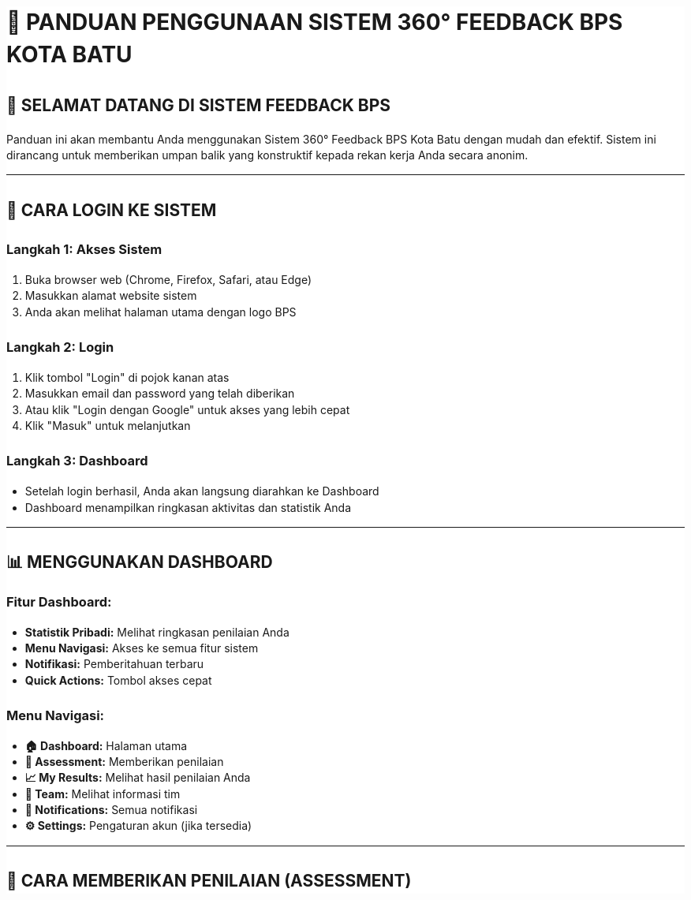 # 📖 PANDUAN PENGGUNAAN SISTEM 360° FEEDBACK BPS KOTA BATU

## 🎯 SELAMAT DATANG DI SISTEM FEEDBACK BPS

Panduan ini akan membantu Anda menggunakan Sistem 360° Feedback BPS Kota Batu dengan mudah dan efektif. Sistem ini dirancang untuk memberikan umpan balik yang konstruktif kepada rekan kerja Anda secara anonim.

---

## 🔐 CARA LOGIN KE SISTEM

### Langkah 1: Akses Sistem
1. Buka browser web (Chrome, Firefox, Safari, atau Edge)
2. Masukkan alamat website sistem
3. Anda akan melihat halaman utama dengan logo BPS

### Langkah 2: Login
1. Klik tombol "Login" di pojok kanan atas
2. Masukkan email dan password yang telah diberikan
3. Atau klik "Login dengan Google" untuk akses yang lebih cepat
4. Klik "Masuk" untuk melanjutkan

### Langkah 3: Dashboard
- Setelah login berhasil, Anda akan langsung diarahkan ke Dashboard
- Dashboard menampilkan ringkasan aktivitas dan statistik Anda

---

## 📊 MENGGUNAKAN DASHBOARD

### Fitur Dashboard:
- **Statistik Pribadi:** Melihat ringkasan penilaian Anda
- **Menu Navigasi:** Akses ke semua fitur sistem
- **Notifikasi:** Pemberitahuan terbaru
- **Quick Actions:** Tombol akses cepat

### Menu Navigasi:
- **🏠 Dashboard:** Halaman utama
- **📝 Assessment:** Memberikan penilaian
- **📈 My Results:** Melihat hasil penilaian Anda
- **👥 Team:** Melihat informasi tim
- **🔔 Notifications:** Semua notifikasi
- **⚙️ Settings:** Pengaturan akun (jika tersedia)

---

## 📝 CARA MEMBERIKAN PENILAIAN (ASSESSMENT)
